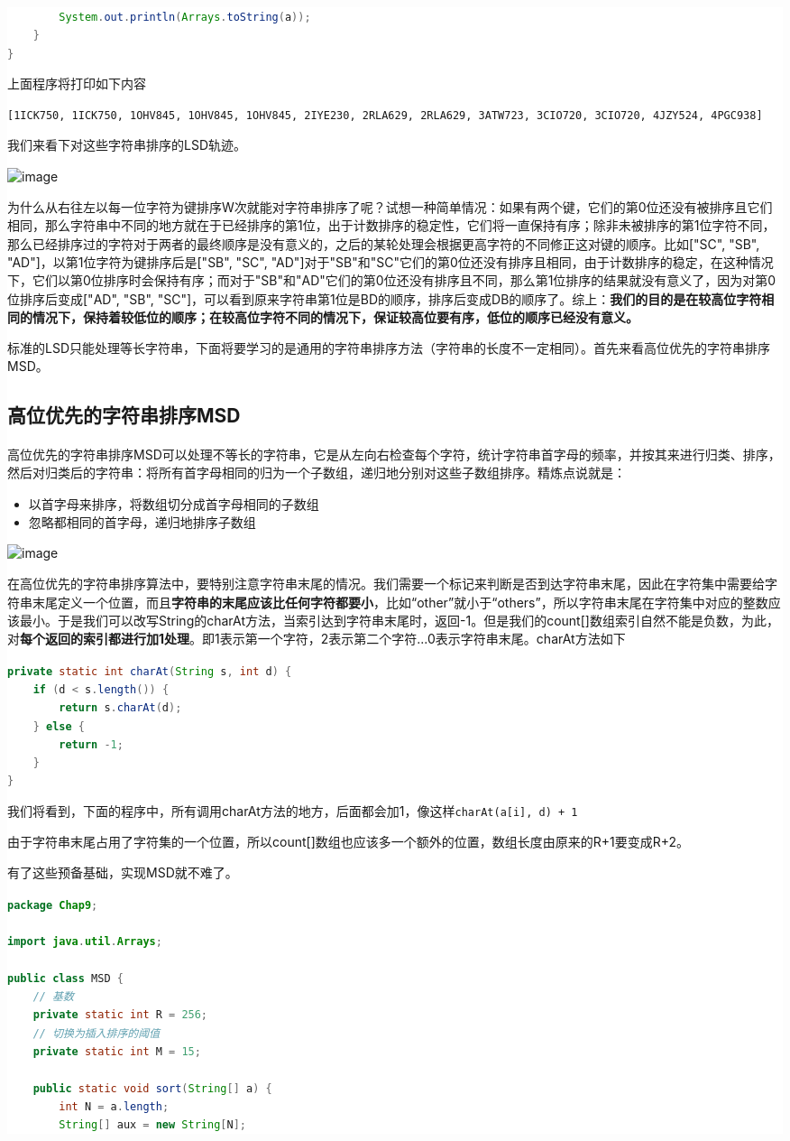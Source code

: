 ```java
        System.out.println(Arrays.toString(a));
    }
}

```

上面程序将打印如下内容

```
[1ICK750, 1ICK750, 1OHV845, 1OHV845, 1OHV845, 2IYE230, 2RLA629, 2RLA629, 3ATW723, 3CIO720, 3CIO720, 4JZY524, 4PGC938]
```

我们来看下对这些字符串排序的LSD轨迹。

![image](http://upload-images.jianshu.io/upload_images/2726327-8e5f26612ae69f15.PNG?imageMogr2/auto-orient/strip%7CimageView2/2/w/1240)

为什么从右往左以每一位字符为键排序W次就能对字符串排序了呢？试想一种简单情况：如果有两个键，它们的第0位还没有被排序且它们相同，那么字符串中不同的地方就在于已经排序的第1位，出于计数排序的稳定性，它们将一直保持有序；除非未被排序的第1位字符不同，那么已经排序过的字符对于两者的最终顺序是没有意义的，之后的某轮处理会根据更高字符的不同修正这对键的顺序。比如["SC", "SB", "AD"]，以第1位字符为键排序后是["SB", "SC", "AD"]对于"SB"和"SC"它们的第0位还没有排序且相同，由于计数排序的稳定，在这种情况下，它们以第0位排序时会保持有序；而对于"SB"和"AD"它们的第0位还没有排序且不同，那么第1位排序的结果就没有意义了，因为对第0位排序后变成["AD", "SB", "SC"]，可以看到原来字符串第1位是BD的顺序，排序后变成DB的顺序了。综上：**我们的目的是在较高位字符相同的情况下，保持着较低位的顺序；在较高位字符不同的情况下，保证较高位要有序，低位的顺序已经没有意义。**

标准的LSD只能处理等长字符串，下面将要学习的是通用的字符串排序方法（字符串的长度不一定相同）。首先来看高位优先的字符串排序MSD。

## 高位优先的字符串排序MSD

高位优先的字符串排序MSD可以处理不等长的字符串，它是从左向右检查每个字符，统计字符串首字母的频率，并按其来进行归类、排序，然后对归类后的字符串：将所有首字母相同的归为一个子数组，递归地分别对这些子数组排序。精炼点说就是：

- 以首字母来排序，将数组切分成首字母相同的子数组
- 忽略都相同的首字母，递归地排序子数组

![image](http://upload-images.jianshu.io/upload_images/2726327-fffa9560be9cbfa3.PNG?imageMogr2/auto-orient/strip%7CimageView2/2/w/1240)

在高位优先的字符串排序算法中，要特别注意字符串末尾的情况。我们需要一个标记来判断是否到达字符串末尾，因此在字符集中需要给字符串末尾定义一个位置，而且**字符串的末尾应该比任何字符都要小**，比如“other”就小于“others”，所以字符串末尾在字符集中对应的整数应该最小。于是我们可以改写String的charAt方法，当索引达到字符串末尾时，返回-1。但是我们的count[]数组索引自然不能是负数，为此，对**每个返回的索引都进行加1处理**。即1表示第一个字符，2表示第二个字符...0表示字符串末尾。charAt方法如下

```java
private static int charAt(String s, int d) {
  	if (d < s.length()) {
    	return s.charAt(d);
  	} else {
    	return -1;
  	}
}
```

我们将看到，下面的程序中，所有调用charAt方法的地方，后面都会加1，像这样`charAt(a[i], d) + 1`

由于字符串末尾占用了字符集的一个位置，所以count[]数组也应该多一个额外的位置，数组长度由原来的R+1要变成R+2。

有了这些预备基础，实现MSD就不难了。

```java
package Chap9;

import java.util.Arrays;

public class MSD {
    // 基数
    private static int R = 256;
    // 切换为插入排序的阈值
    private static int M = 15;

    public static void sort(String[] a) {
        int N = a.length;
        String[] aux = new String[N];
```